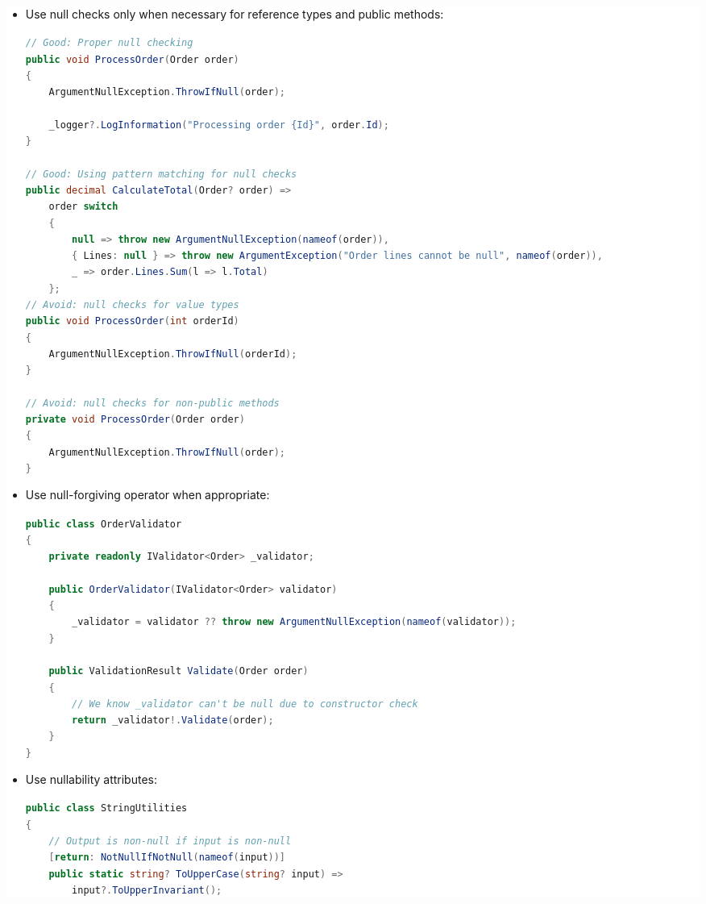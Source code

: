 - Use null checks only when necessary for reference types and public methods:

    ```csharp
    // Good: Proper null checking
    public void ProcessOrder(Order order)
    {
        ArgumentNullException.ThrowIfNull(order);

        _logger?.LogInformation("Processing order {Id}", order.Id);
    }

    // Good: Using pattern matching for null checks
    public decimal CalculateTotal(Order? order) =>
        order switch
        {
            null => throw new ArgumentNullException(nameof(order)),
            { Lines: null } => throw new ArgumentException("Order lines cannot be null", nameof(order)),
            _ => order.Lines.Sum(l => l.Total)
        };
    // Avoid: null checks for value types
    public void ProcessOrder(int orderId)
    {
        ArgumentNullException.ThrowIfNull(orderId);
    }

    // Avoid: null checks for non-public methods
    private void ProcessOrder(Order order)
    {
        ArgumentNullException.ThrowIfNull(order);
    }
    ```

- Use null-forgiving operator when appropriate:

    ```csharp
    public class OrderValidator
    {
        private readonly IValidator<Order> _validator;

        public OrderValidator(IValidator<Order> validator)
        {
            _validator = validator ?? throw new ArgumentNullException(nameof(validator));
        }

        public ValidationResult Validate(Order order)
        {
            // We know _validator can't be null due to constructor check
            return _validator!.Validate(order);
        }
    }
    ```

- Use nullability attributes:

    ```csharp
    public class StringUtilities
    {
        // Output is non-null if input is non-null
        [return: NotNullIfNotNull(nameof(input))]
        public static string? ToUpperCase(string? input) =>
            input?.ToUpperInvariant();
